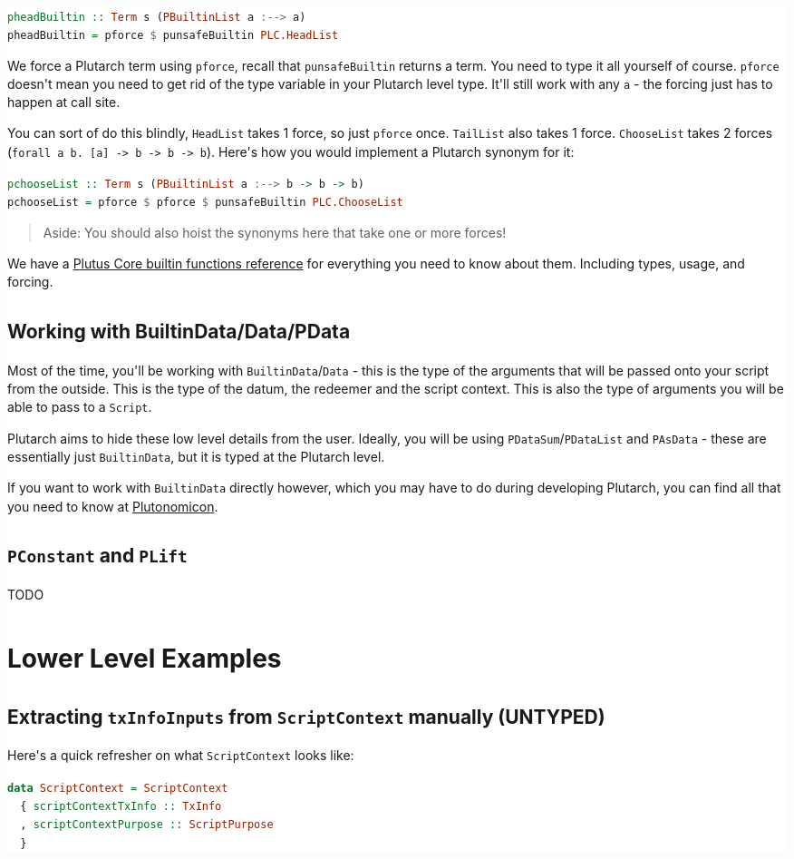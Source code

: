 ```haskell
pheadBuiltin :: Term s (PBuiltinList a :--> a)
pheadBuiltin = pforce $ punsafeBuiltin PLC.HeadList
```

We force a Plutarch term using `pforce`, recall that `punsafeBuiltin` returns a term. You need to type it all yourself of course. `pforce` doesn't mean you need to get rid of the type variable in your Plutarch level type. It'll still work with any `a` - the forcing just has to happen at call site.

You can sort of do this blindly, `HeadList` takes 1 force, so just `pforce` once. `TailList` also takes 1 force. `ChooseList` takes 2 forces (`forall a b. [a] -> b -> b -> b`). Here's how you would implement a Plutarch synonym for it:

```haskell
pchooseList :: Term s (PBuiltinList a :--> b -> b -> b)
pchooseList = pforce $ pforce $ punsafeBuiltin PLC.ChooseList
```

> Aside: You should also hoist the synonyms here that take one or more forces!

We have a [Plutus Core builtin functions reference](https://github.com/Plutonomicon/plutonomicon/blob/main/builtin-functions.md) for everything you need to know about them. Including types, usage, and forcing.

## Working with BuiltinData/Data/PData

Most of the time, you'll be working with `BuiltinData`/`Data` - this is the type of the arguments that will be passed onto your script from the outside. This is the type of the datum, the redeemer and the script context. This is also the type of arguments you will be able to pass to a `Script`.

Plutarch aims to hide these low level details from the user. Ideally, you will be using `PDataSum`/`PDataList` and `PAsData` - these are essentially just `BuiltinData`, but it is typed at the Plutarch level.

If you want to work with `BuiltinData` directly however, which you may have to do during developing Plutarch, you can find all that you need to know at [Plutonomicon](https://github.com/Plutonomicon/plutonomicon/blob/main/builtin-data.md).

## `PConstant` and `PLift`

TODO

# Lower Level Examples

## Extracting `txInfoInputs` from `ScriptContext` manually (UNTYPED)

Here's a quick refresher on what `ScriptContext` looks like:

```haskell
data ScriptContext = ScriptContext
  { scriptContextTxInfo :: TxInfo
  , scriptContextPurpose :: ScriptPurpose
  }
```
